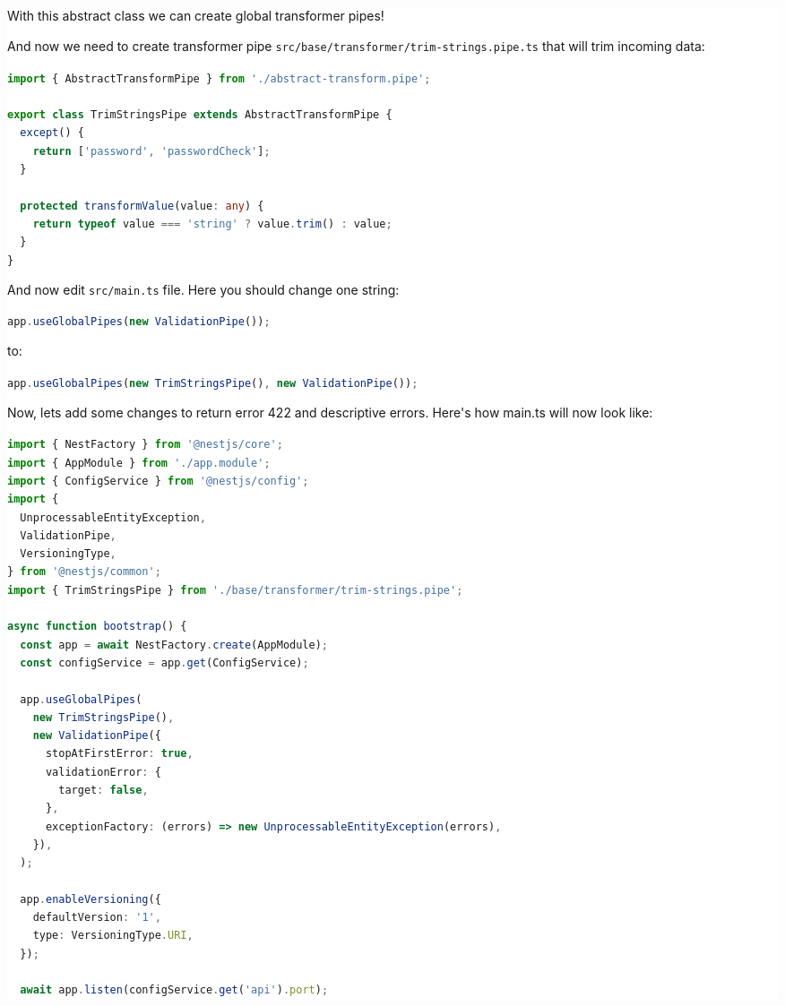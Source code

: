 ```typescript
```

With this abstract class we can create global transformer pipes!

And now we need to create transformer pipe `src/base/transformer/trim-strings.pipe.ts` that will trim incoming data:

```typescript
import { AbstractTransformPipe } from './abstract-transform.pipe';

export class TrimStringsPipe extends AbstractTransformPipe {
  except() {
    return ['password', 'passwordCheck'];
  }

  protected transformValue(value: any) {
    return typeof value === 'string' ? value.trim() : value;
  }
}
```

And now edit `src/main.ts` file. Here you should change one string:

```typescript
app.useGlobalPipes(new ValidationPipe());
```

to: 

```typescript
app.useGlobalPipes(new TrimStringsPipe(), new ValidationPipe());
```

Now, lets add some changes to return error 422 and descriptive errors. Here's how main.ts will now look like:

```typescript
import { NestFactory } from '@nestjs/core';
import { AppModule } from './app.module';
import { ConfigService } from '@nestjs/config';
import {
  UnprocessableEntityException,
  ValidationPipe,
  VersioningType,
} from '@nestjs/common';
import { TrimStringsPipe } from './base/transformer/trim-strings.pipe';

async function bootstrap() {
  const app = await NestFactory.create(AppModule);
  const configService = app.get(ConfigService);

  app.useGlobalPipes(
    new TrimStringsPipe(),
    new ValidationPipe({
      stopAtFirstError: true,
      validationError: {
        target: false,
      },
      exceptionFactory: (errors) => new UnprocessableEntityException(errors),
    }),
  );

  app.enableVersioning({
    defaultVersion: '1',
    type: VersioningType.URI,
  });

  await app.listen(configService.get('api').port);
```